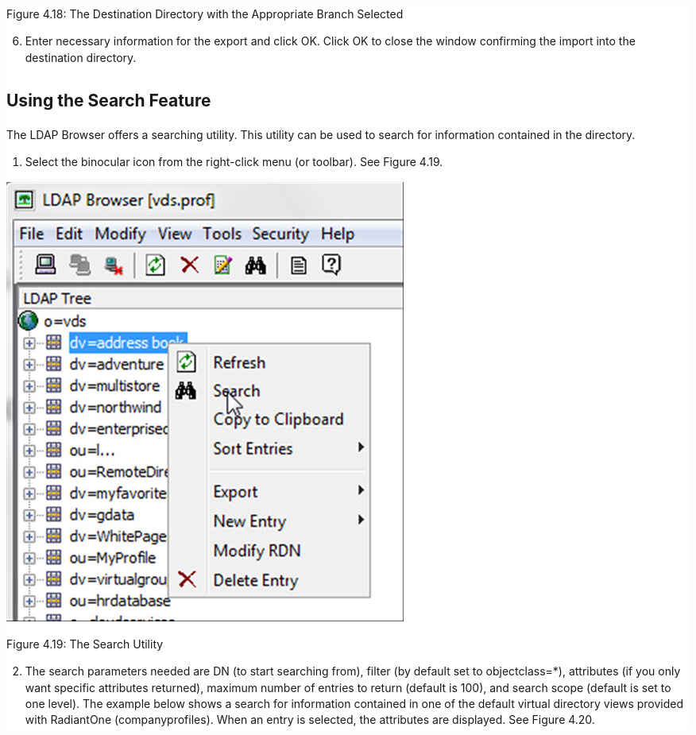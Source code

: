 Figure 4.18: The Destination Directory with the Appropriate Branch Selected

6. Enter necessary information for the export and click OK. Click OK to close the window confirming the import into the destination directory.

## Using the Search Feature

The LDAP Browser offers a searching utility. This utility can be used to search for information contained in the directory.

1. Select the binocular icon from the right-click menu (or toolbar). See Figure 4.19.

![An image showing the search utility](Media/Image4.19.jpg)

Figure 4.19: The Search Utility

2. The search parameters needed are DN (to start searching from), filter (by default set to objectclass=*), attributes (if you only want specific attributes returned), maximum number of entries to return (default is 100), and search scope (default is set to one level). The example below shows a search for information contained in one of the default virtual directory views provided with RadiantOne (companyprofiles). When an entry is selected, the attributes are displayed. See Figure 4.20.
